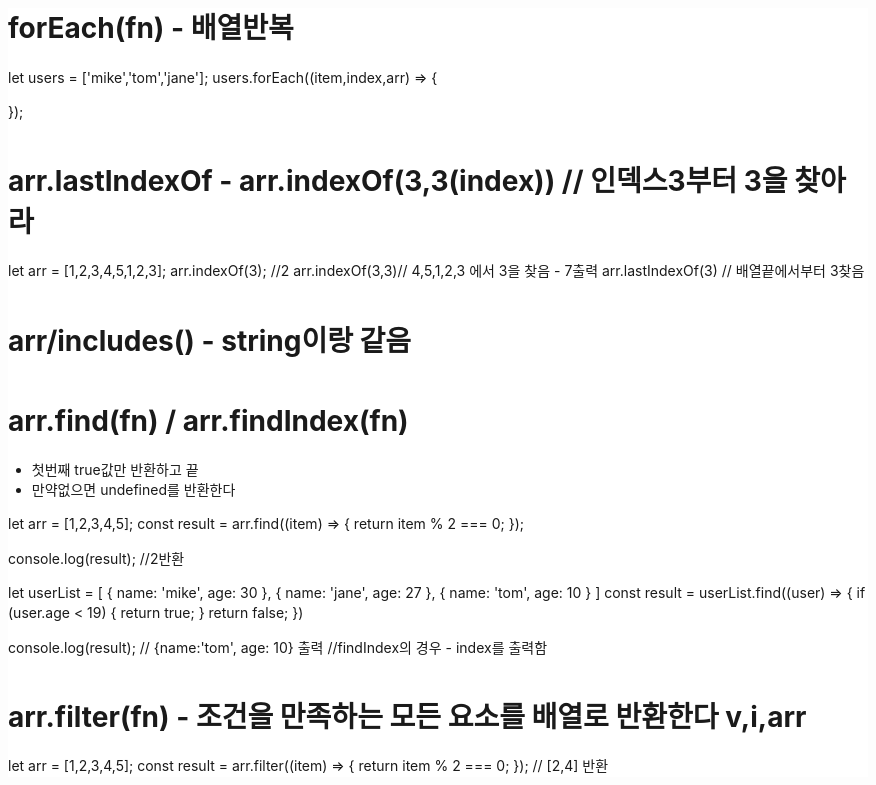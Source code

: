 # forEach(fn) - 배열반복

let users = ['mike','tom','jane'];
users.forEach((item,index,arr) => {

});

# arr.lastIndexOf - arr.indexOf(3,3(index)) // 인덱스3부터 3을 찾아라

let arr = [1,2,3,4,5,1,2,3];
arr.indexOf(3); //2
arr.indexOf(3,3)// 4,5,1,2,3 에서 3을 찾음 - 7출력
arr.lastIndexOf(3) // 배열끝에서부터 3찾음

# arr/includes() - string이랑 같음

# arr.find(fn) / arr.findIndex(fn)

- 첫번째 true값만 반환하고 끝
- 만약없으면 undefined를 반환한다

let arr = [1,2,3,4,5];
const result = arr.find((item) => {
return item % 2 === 0;
});

console.log(result); //2반환

let userList = [
{ name: 'mike', age: 30 },
{ name: 'jane', age: 27 },
{ name: 'tom', age: 10 }
]
const result = userList.find((user) => {
if (user.age < 19) {
return true;
}
return false;
})

console.log(result); // {name:'tom', age: 10} 출력
//findIndex의 경우 - index를 출력함

# arr.filter(fn) - 조건을 만족하는 모든 요소를 배열로 반환한다 v,i,arr

let arr = [1,2,3,4,5];
const result = arr.filter((item) => {
return item % 2 === 0;
}); // [2,4] 반환
